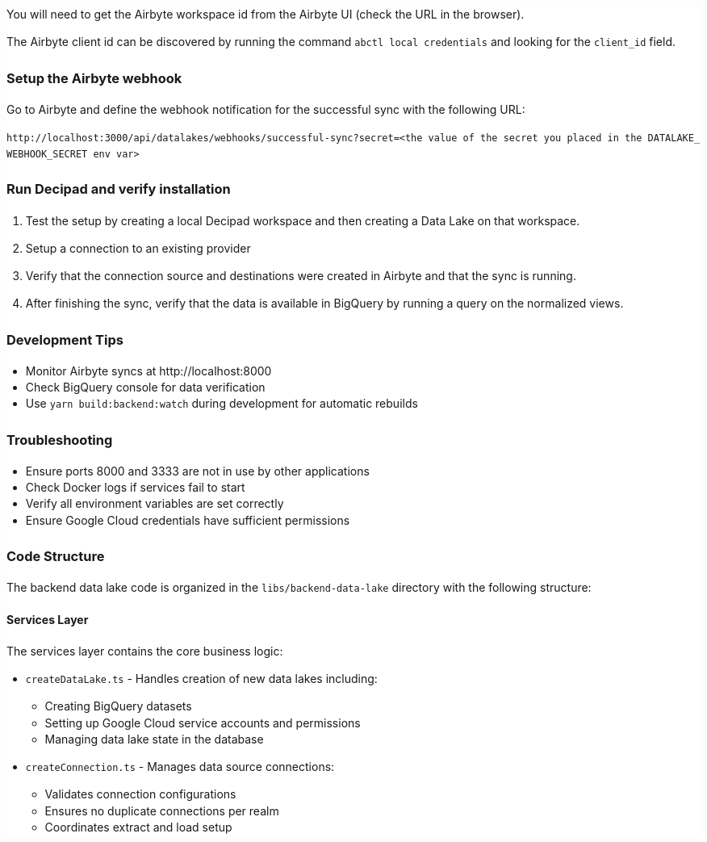You will need to get the Airbyte workspace id from the Airbyte UI (check the URL in the browser).

The Airbyte client id can be discovered by running the command `abctl local credentials` and looking for the `client_id` field.

### Setup the Airbyte webhook

Go to Airbyte and define the webhook notification for the successful sync with the following URL:

`http://localhost:3000/api/datalakes/webhooks/successful-sync?secret=<the value of the secret you placed in the DATALAKE_WEBHOOK_SECRET env var>`

### Run Decipad and verify installation

1. Test the setup by creating a local Decipad workspace and then creating a Data Lake on that workspace.

2. Setup a connection to an existing provider

3. Verify that the connection source and destinations were created in Airbyte and that the sync is running.

4. After finishing the sync, verify that the data is available in BigQuery by running a query on the normalized views.

### Development Tips

- Monitor Airbyte syncs at http://localhost:8000
- Check BigQuery console for data verification
- Use `yarn build:backend:watch` during development for automatic rebuilds

### Troubleshooting

- Ensure ports 8000 and 3333 are not in use by other applications
- Check Docker logs if services fail to start
- Verify all environment variables are set correctly
- Ensure Google Cloud credentials have sufficient permissions

### Code Structure

The backend data lake code is organized in the `libs/backend-data-lake` directory with the following structure:

#### Services Layer

The services layer contains the core business logic:

- `createDataLake.ts` - Handles creation of new data lakes including:

  - Creating BigQuery datasets
  - Setting up Google Cloud service accounts and permissions
  - Managing data lake state in the database

- `createConnection.ts` - Manages data source connections:
  - Validates connection configurations
  - Ensures no duplicate connections per realm
  - Coordinates extract and load setup
